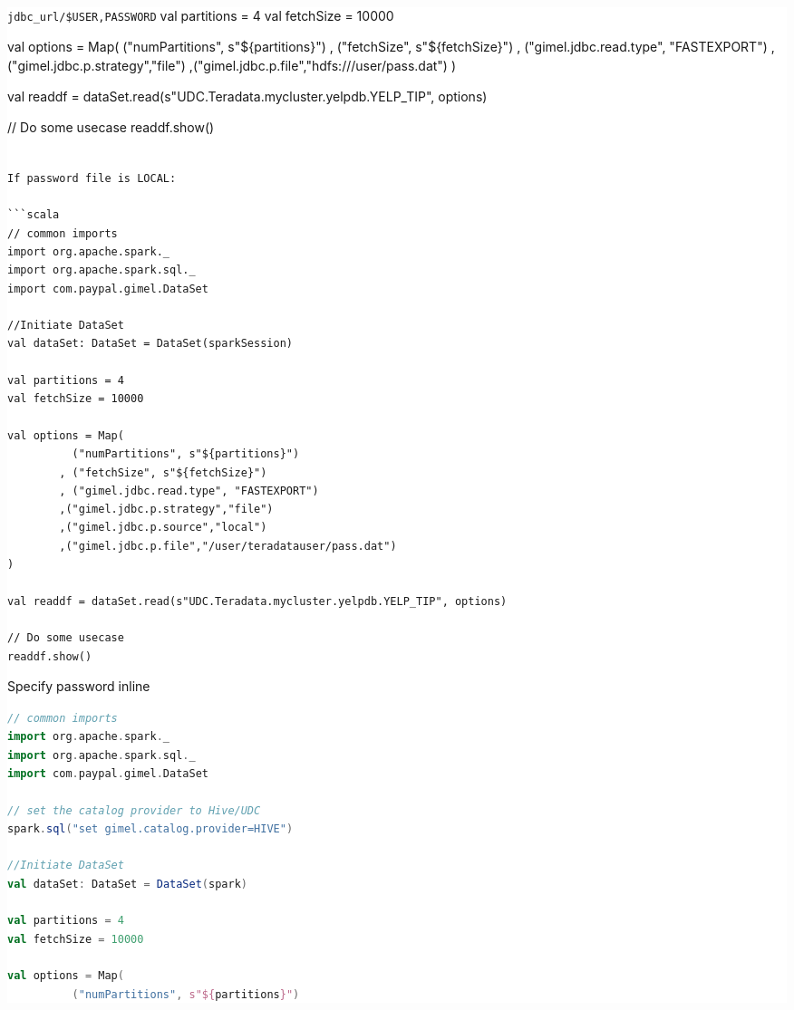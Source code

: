 ```jdbc_url/$USER,PASSWORD```
val partitions = 4
val fetchSize = 10000

val options = Map(
          ("numPartitions", s"${partitions}")
        , ("fetchSize", s"${fetchSize}")
        , ("gimel.jdbc.read.type", "FASTEXPORT")
        ,("gimel.jdbc.p.strategy","file")
        ,("gimel.jdbc.p.file","hdfs:///user/pass.dat")
)

val readdf = dataSet.read(s"UDC.Teradata.mycluster.yelpdb.YELP_TIP", options)

// Do some usecase
readdf.show()
```

If password file is LOCAL:

```scala
// common imports
import org.apache.spark._
import org.apache.spark.sql._
import com.paypal.gimel.DataSet

//Initiate DataSet
val dataSet: DataSet = DataSet(sparkSession)

val partitions = 4
val fetchSize = 10000

val options = Map(
          ("numPartitions", s"${partitions}")
        , ("fetchSize", s"${fetchSize}")
        , ("gimel.jdbc.read.type", "FASTEXPORT")
        ,("gimel.jdbc.p.strategy","file")
        ,("gimel.jdbc.p.source","local")
        ,("gimel.jdbc.p.file","/user/teradatauser/pass.dat")
)

val readdf = dataSet.read(s"UDC.Teradata.mycluster.yelpdb.YELP_TIP", options)

// Do some usecase
readdf.show()
```

Specify password inline

```scala
// common imports
import org.apache.spark._
import org.apache.spark.sql._
import com.paypal.gimel.DataSet

// set the catalog provider to Hive/UDC
spark.sql("set gimel.catalog.provider=HIVE")

//Initiate DataSet
val dataSet: DataSet = DataSet(spark)

val partitions = 4
val fetchSize = 10000

val options = Map(
          ("numPartitions", s"${partitions}")
```